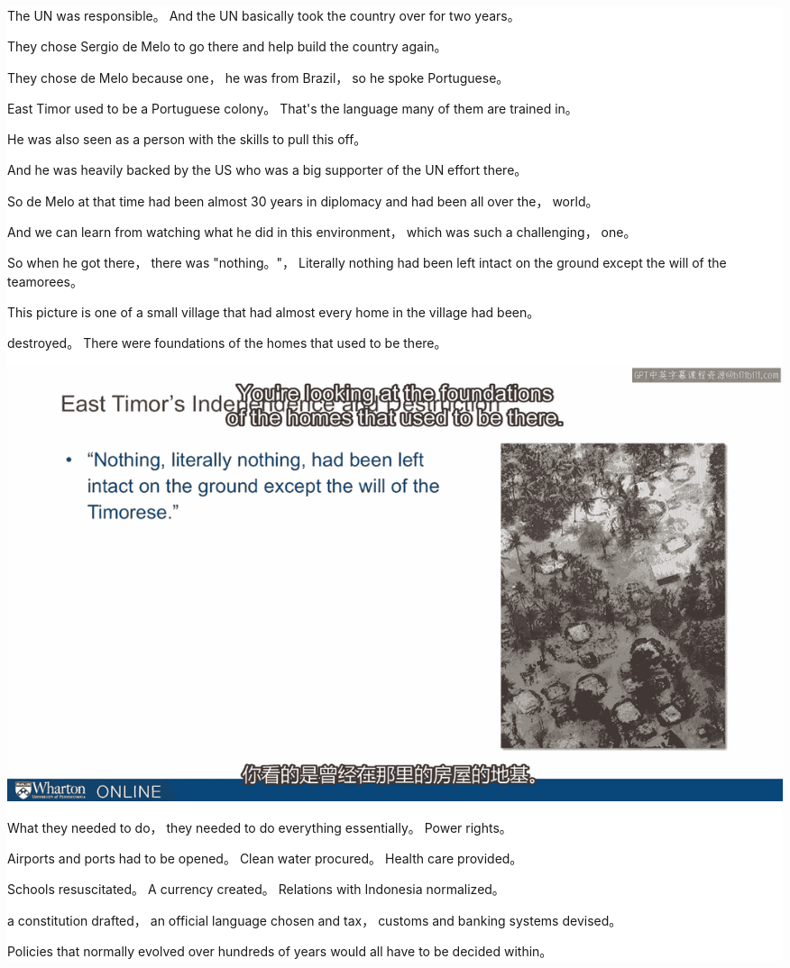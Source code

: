 The UN was responsible。 And the UN basically took the country over for two years。

They chose Sergio de Melo to go there and help build the country again。

They chose de Melo because one， he was from Brazil， so he spoke Portuguese。

East Timor used to be a Portuguese colony。 That's the language many of them are trained in。

He was also seen as a person with the skills to pull this off。

And he was heavily backed by the US who was a big supporter of the UN effort there。

So de Melo at that time had been almost 30 years in diplomacy and had been all over the， world。

And we can learn from watching what he did in this environment， which was such a challenging， one。

So when he got there， there was "nothing。"， Literally nothing had been left intact on the ground except the will of the teamorees。

This picture is one of a small village that had almost every home in the village had been。

destroyed。 There were foundations of the homes that used to be there。

![](img/99fe3bd20d653fc11b001e9f412bf8ed_5.png)

What they needed to do， they needed to do everything essentially。 Power rights。

Airports and ports had to be opened。 Clean water procured。 Health care provided。

Schools resuscitated。 A currency created。 Relations with Indonesia normalized。

a constitution drafted， an official language chosen and tax， customs and banking systems devised。

Policies that normally evolved over hundreds of years would all have to be decided within。

